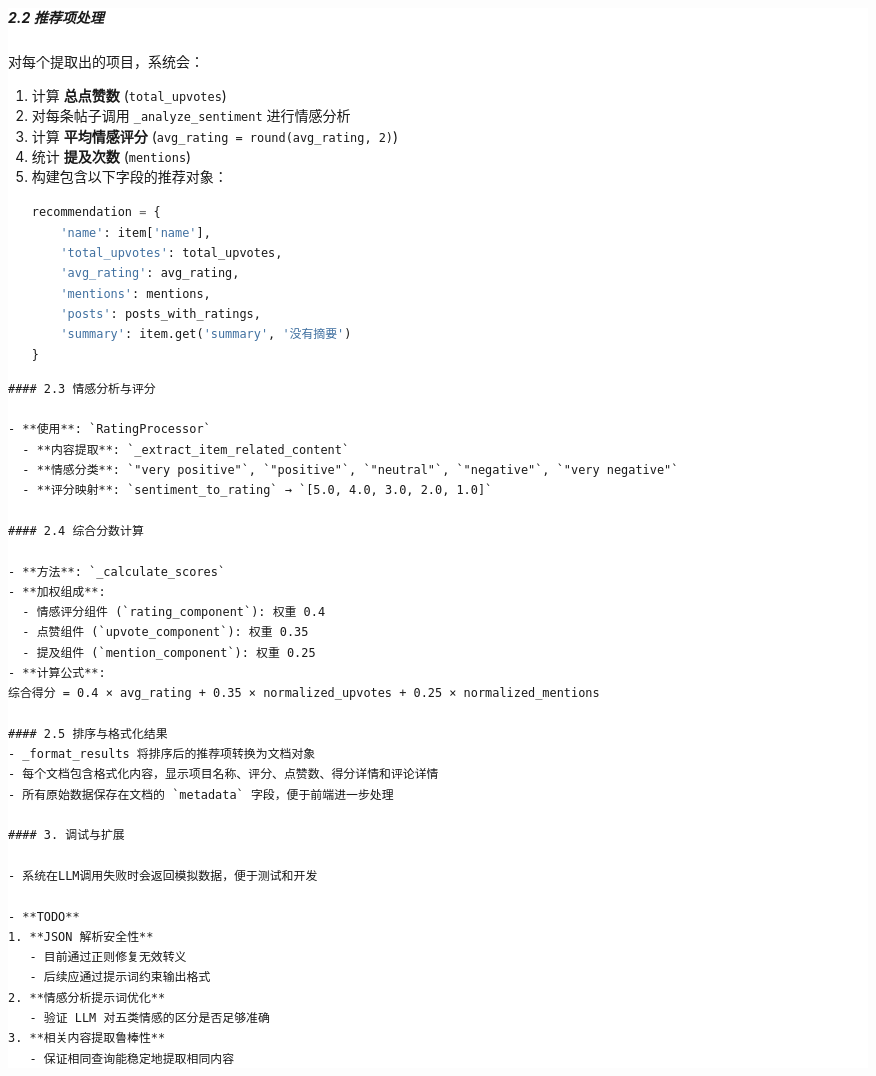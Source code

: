 ##### 2.2 推荐项处理

对每个提取出的项目，系统会：

1. 计算 **总点赞数** (`total_upvotes`)  
2. 对每条帖子调用 `_analyze_sentiment` 进行情感分析  
3. 计算 **平均情感评分** (`avg_rating = round(avg_rating, 2)`)  
4. 统计 **提及次数** (`mentions`)  
5. 构建包含以下字段的推荐对象：
   ```python
   recommendation = {
       'name': item['name'],
       'total_upvotes': total_upvotes,
       'avg_rating': avg_rating,
       'mentions': mentions,
       'posts': posts_with_ratings,
       'summary': item.get('summary', '没有摘要')
   }
```
#### 2.3 情感分析与评分

- **使用**: `RatingProcessor`  
  - **内容提取**: `_extract_item_related_content`  
  - **情感分类**: `"very positive"`, `"positive"`, `"neutral"`, `"negative"`, `"very negative"`  
  - **评分映射**: `sentiment_to_rating` → `[5.0, 4.0, 3.0, 2.0, 1.0]`  

#### 2.4 综合分数计算

- **方法**: `_calculate_scores`  
- **加权组成**:  
  - 情感评分组件 (`rating_component`): 权重 0.4  
  - 点赞组件 (`upvote_component`): 权重 0.35  
  - 提及组件 (`mention_component`): 权重 0.25  
- **计算公式**:  
综合得分 = 0.4 × avg_rating + 0.35 × normalized_upvotes + 0.25 × normalized_mentions

#### 2.5 排序与格式化结果
- _format_results 将排序后的推荐项转换为文档对象
- 每个文档包含格式化内容，显示项目名称、评分、点赞数、得分详情和评论详情
- 所有原始数据保存在文档的 `metadata` 字段，便于前端进一步处理  

#### 3. 调试与扩展

- 系统在LLM调用失败时会返回模拟数据，便于测试和开发  

- **TODO**  
1. **JSON 解析安全性**  
   - 目前通过正则修复无效转义  
   - 后续应通过提示词约束输出格式  
2. **情感分析提示词优化**  
   - 验证 LLM 对五类情感的区分是否足够准确  
3. **相关内容提取鲁棒性**  
   - 保证相同查询能稳定地提取相同内容  
